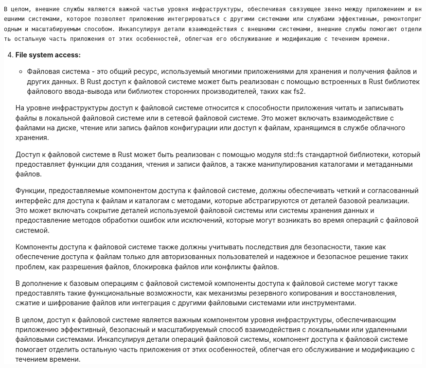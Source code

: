     В целом, внешние службы являются важной частью уровня инфраструктуры, обеспечивая связующее звено между приложением и внешними системами, которое позволяет приложению интегрироваться с другими системами или службами эффективным, ремонтопригодным и масштабируемым способом. Инкапсулируя детали взаимодействия с внешними системами, внешние службы помогают отделить остальную часть приложения от этих особенностей, облегчая его обслуживание и модификацию с течением времени.

4. **File system access:**

    * Файловая система - это общий ресурс, используемый многими приложениями для хранения и получения файлов и других данных. В Rust доступ к файловой системе может быть реализован с помощью встроенных в Rust библиотек файлового ввода-вывода или библиотек сторонних производителей, таких как fs2.

    На уровне инфраструктуры доступ к файловой системе относится к способности приложения читать и записывать файлы в локальной файловой системе или в сетевой файловой системе. Это может включать взаимодействие с файлами на диске, чтение или запись файлов конфигурации или доступ к файлам, хранящимся в службе облачного хранения.

    Доступ к файловой системе в Rust может быть реализован с помощью модуля std::fs стандартной библиотеки, который предоставляет функции для создания, чтения и записи файлов, а также манипулирования каталогами и метаданными файлов.

    Функции, предоставляемые компонентом доступа к файловой системе, должны обеспечивать четкий и согласованный интерфейс для доступа к файлам и каталогам с методами, которые абстрагируются от деталей базовой реализации. Это может включать сокрытие деталей используемой файловой системы или системы хранения данных и предоставление методов обработки ошибок или исключений, которые могут возникать во время операций с файловой системой.

    Компоненты доступа к файловой системе также должны учитывать последствия для безопасности, такие как обеспечение доступа к файлам только для авторизованных пользователей и надежное и безопасное решение таких проблем, как разрешения файлов, блокировка файлов или конфликты файлов.

    В дополнение к базовым операциям с файловой системой компоненты доступа к файловой системе могут также предоставлять такие функциональные возможности, как механизмы резервного копирования и восстановления, сжатие и шифрование файлов или интеграция с другими файловыми системами или инструментами.

    В целом, доступ к файловой системе является важным компонентом уровня инфраструктуры, обеспечивающим приложению эффективный, безопасный и масштабируемый способ взаимодействия с локальными или удаленными файловыми системами. Инкапсулируя детали операций файловой системы, компонент доступа к файловой системе помогает отделить остальную часть приложения от этих особенностей, облегчая его обслуживание и модификацию с течением времени.
